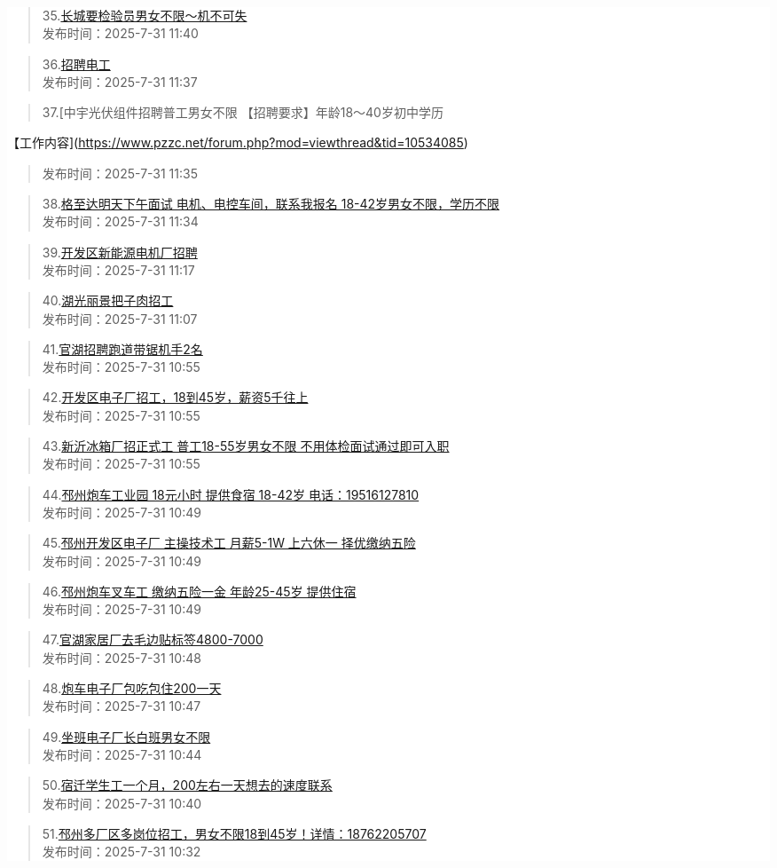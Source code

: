 >35.[长城要检验员男女不限～机不可失](https://www.pzzc.net/forum.php?mod=viewthread&tid=10534087)<br>
>发布时间：2025-7-31 11:40

>36.[招聘电工](https://www.pzzc.net/forum.php?mod=viewthread&tid=10534086)<br>
>发布时间：2025-7-31 11:37

>37.[中宇光伏组件招聘普工男女不限
【招聘要求】年龄18～40岁初中学历

【工作内容](https://www.pzzc.net/forum.php?mod=viewthread&tid=10534085)<br>
>发布时间：2025-7-31 11:35

>38.[格至达明天下午面试
电机、电控车间，联系我报名
18-42岁男女不限，学历不限](https://www.pzzc.net/forum.php?mod=viewthread&tid=10534084)<br>
>发布时间：2025-7-31 11:34

>39.[开发区新能源电机厂招聘](https://www.pzzc.net/forum.php?mod=viewthread&tid=10534078)<br>
>发布时间：2025-7-31 11:17

>40.[湖光丽景把子肉招工](https://www.pzzc.net/forum.php?mod=viewthread&tid=10534076)<br>
>发布时间：2025-7-31 11:07

>41.[官湖招聘跑道带锯机手2名](https://www.pzzc.net/forum.php?mod=viewthread&tid=10534074)<br>
>发布时间：2025-7-31 10:55

>42.[开发区电子厂招工，18到45岁，薪资5千往上](https://www.pzzc.net/forum.php?mod=viewthread&tid=10534073)<br>
>发布时间：2025-7-31 10:55

>43.[新沂冰箱厂招正式工  普工18-55岁男女不限
不用体检面试通过即可入职](https://www.pzzc.net/forum.php?mod=viewthread&tid=10534072)<br>
>发布时间：2025-7-31 10:55

>44.[邳州炮车工业园 18元小时 提供食宿 18-42岁 电话：19516127810](https://www.pzzc.net/forum.php?mod=viewthread&tid=10534069)<br>
>发布时间：2025-7-31 10:49

>45.[邳州开发区电子厂 主操技术工 月薪5-1W  上六休一 择优缴纳五险](https://www.pzzc.net/forum.php?mod=viewthread&tid=10534068)<br>
>发布时间：2025-7-31 10:49

>46.[邳州炮车叉车工 缴纳五险一金 年龄25-45岁 提供住宿](https://www.pzzc.net/forum.php?mod=viewthread&tid=10534067)<br>
>发布时间：2025-7-31 10:49

>47.[官湖家居厂去毛边贴标签4800-7000](https://www.pzzc.net/forum.php?mod=viewthread&tid=10534066)<br>
>发布时间：2025-7-31 10:48

>48.[炮车电子厂包吃包住200一天](https://www.pzzc.net/forum.php?mod=viewthread&tid=10534065)<br>
>发布时间：2025-7-31 10:47

>49.[坐班电子厂长白班男女不限](https://www.pzzc.net/forum.php?mod=viewthread&tid=10534064)<br>
>发布时间：2025-7-31 10:44

>50.[宿迁学生工一个月，200左右一天想去的速度联系](https://www.pzzc.net/forum.php?mod=viewthread&tid=10534063)<br>
>发布时间：2025-7-31 10:40

>51.[邳州多厂区多岗位招工，男女不限18到45岁！详情：18762205707](https://www.pzzc.net/forum.php?mod=viewthread&tid=10534062)<br>
>发布时间：2025-7-31 10:32
